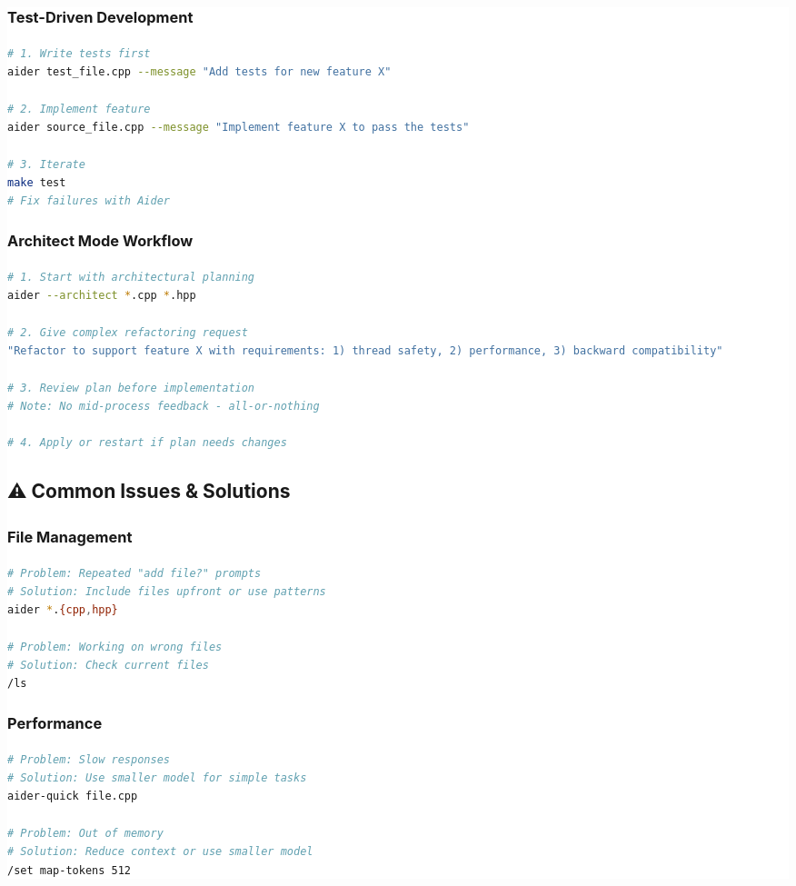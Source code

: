 ### Test-Driven Development
```bash
# 1. Write tests first
aider test_file.cpp --message "Add tests for new feature X"

# 2. Implement feature
aider source_file.cpp --message "Implement feature X to pass the tests"

# 3. Iterate
make test
# Fix failures with Aider
```

### Architect Mode Workflow
```bash
# 1. Start with architectural planning
aider --architect *.cpp *.hpp

# 2. Give complex refactoring request
"Refactor to support feature X with requirements: 1) thread safety, 2) performance, 3) backward compatibility"

# 3. Review plan before implementation
# Note: No mid-process feedback - all-or-nothing

# 4. Apply or restart if plan needs changes
```

## ⚠️ Common Issues & Solutions

### File Management
```bash
# Problem: Repeated "add file?" prompts
# Solution: Include files upfront or use patterns
aider *.{cpp,hpp}

# Problem: Working on wrong files
# Solution: Check current files
/ls
```

### Performance
```bash
# Problem: Slow responses
# Solution: Use smaller model for simple tasks
aider-quick file.cpp

# Problem: Out of memory
# Solution: Reduce context or use smaller model
/set map-tokens 512
```
